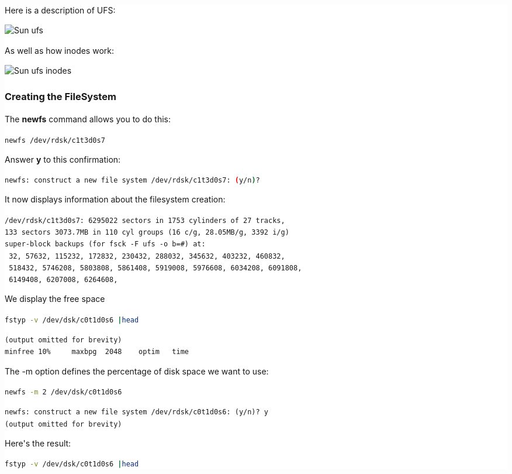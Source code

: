 Here is a description of UFS:

![Sun ufs](../../static/images/sun_ufs.avif)

As well as how inodes work:

![Sun ufs inodes](../../static/images/sun_ufs_inodes.avif)

### Creating the FileSystem

The **newfs** command allows you to do this:

```bash
newfs /dev/rdsk/c1t3d0s7
```

Answer **y** to this confirmation:

```bash
newfs: construct a new file system /dev/rdsk/c1t3d0s7: (y/n)?
```

It now displays information about the filesystem creation:

```
/dev/rdsk/c1t3d0s7: 6295022 sectors in 1753 cylinders of 27 tracks, 
133 sectors 3073.7MB in 110 cyl groups (16 c/g, 28.05MB/g, 3392 i/g)
super-block backups (for fsck -F ufs -o b=#) at:
 32, 57632, 115232, 172832, 230432, 288032, 345632, 403232, 460832,
 518432, 5746208, 5803808, 5861408, 5919008, 5976608, 6034208, 6091808,
 6149408, 6207008, 6264608,
```

We display the free space

```bash
fstyp -v /dev/dsk/c0t1d0s6 |head
```

```
(output omitted for brevity)
minfree 10%     maxbpg  2048    optim   time
```

The -m option defines the percentage of disk space we want to use:

```bash
newfs -m 2 /dev/dsk/c0t1d0s6
```

```
newfs: construct a new file system /dev/rdsk/c0t1d0s6: (y/n)? y
(output omitted for brevity)
```

Here's the result:

```bash
fstyp -v /dev/dsk/c0t1d0s6 |head
```
